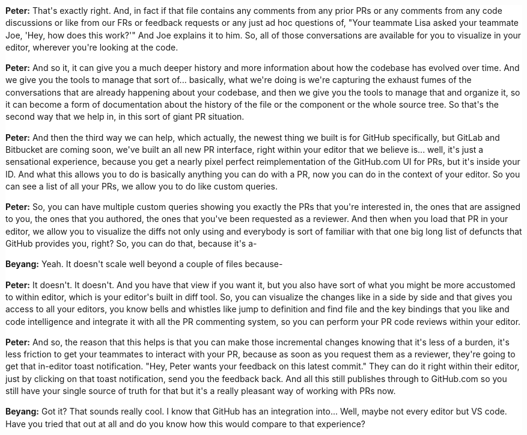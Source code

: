 **Peter:**
That's exactly right. And, in fact if that file contains any comments from any prior PRs or any comments from any code discussions or like from our FRs or feedback requests or any just ad hoc questions of, "Your teammate Lisa asked your teammate Joe, 'Hey, how does this work?'" And Joe explains it to him. So, all of those conversations are available for you to visualize in your editor, wherever you're looking at the code.

**Peter:**
And so it, it can give you a much deeper history and more information about how the codebase has evolved over time. And we give you the tools to manage that sort of... basically, what we're doing is we're capturing the exhaust fumes of the conversations that are already happening about your codebase, and then we give you the tools to manage that and organize it, so it can become a form of documentation about the history of the file or the component or the whole source tree. So that's the second way that we help in, in this sort of giant PR situation.

**Peter:**
And then the third way we can help, which actually, the newest thing we built is for GitHub specifically, but GitLab and Bitbucket are coming soon, we've built an all new PR interface, right within your editor that we believe is... well, it's just a sensational experience, because you get a nearly pixel perfect reimplementation of the GitHub.com UI for PRs, but it's inside your ID. And what this allows you to do is basically anything you can do with a PR, now you can do in the context of your editor. So you can see a list of all your PRs, we allow you to do like custom queries.

**Peter:**
So, you can have multiple custom queries showing you exactly the PRs that you're interested in, the ones that are assigned to you, the ones that you authored, the ones that you've been requested as a reviewer. And then when you load that PR in your editor, we allow you to visualize the diffs not only using and everybody is sort of familiar with that one big long list of defuncts that GitHub provides you, right? So, you can do that, because it's a-

**Beyang:**
Yeah. It doesn't scale well beyond a couple of files because-

**Peter:**
It doesn't. It doesn't. And you have that view if you want it, but you also have sort of what you might be more accustomed to within editor, which is your editor's built in diff tool. So, you can visualize the changes like in a side by side and that gives you access to all your editors, you know bells and whistles like jump to definition and find file and the key bindings that you like and code intelligence and integrate it with all the PR commenting system, so you can perform your PR code reviews within your editor.

**Peter:**
And so, the reason that this helps is that you can make those incremental changes knowing that it's less of a burden, it's less friction to get your teammates to interact with your PR, because as soon as you request them as a reviewer, they're going to get that in-editor toast notification. "Hey, Peter wants your feedback on this latest commit." They can do it right within their editor, just by clicking on that toast notification, send you the feedback back. And all this still publishes through to GitHub.com so you still have your single source of truth for that but it's a really pleasant way of working with PRs now.

**Beyang:**
Got it? That sounds really cool. I know that GitHub has an integration into... Well, maybe not every editor but VS code. Have you tried that out at all and do you know how this would compare to that experience?

